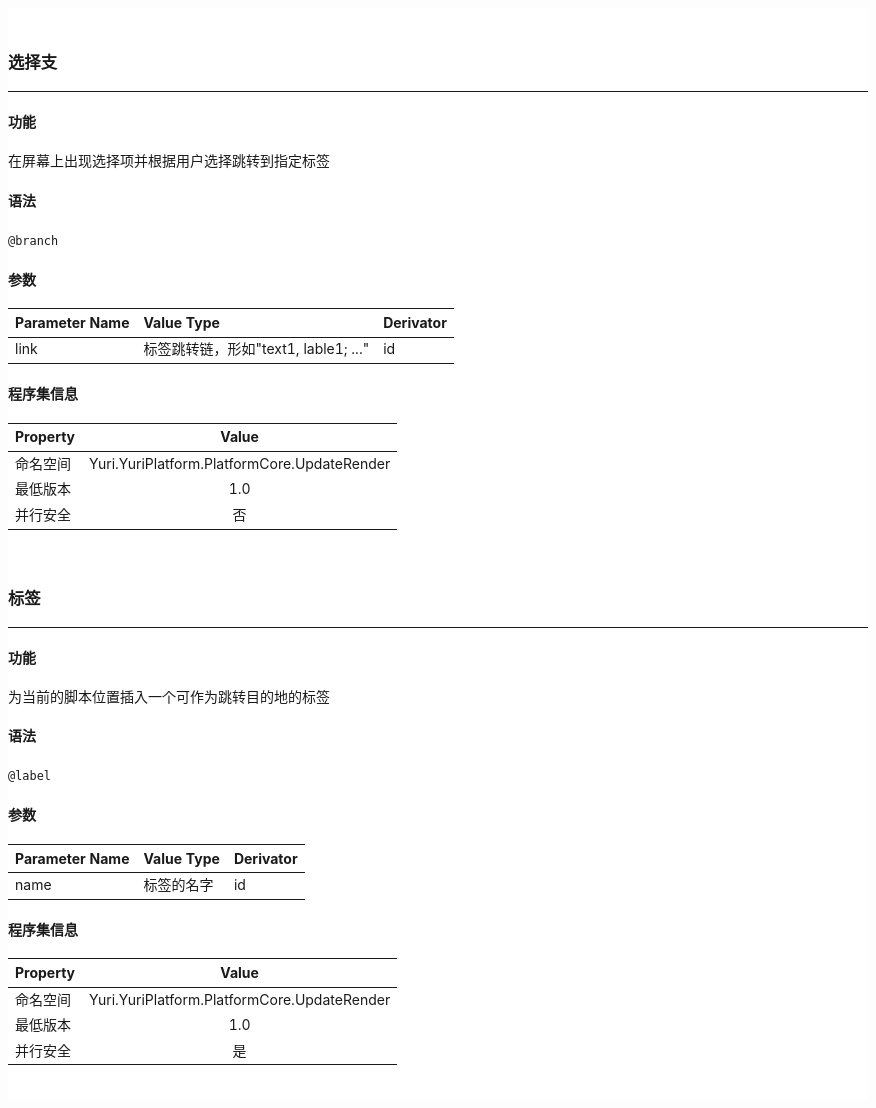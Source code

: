 <br/>

### 选择支
---
#### 功能
在屏幕上出现选择项并根据用户选择跳转到指定标签
#### 语法
``` markdown
@branch
```
#### 参数
| Parameter Name | Value Type | Derivator |
| :-------- | :-------- | :-------- |
| link | 标签跳转链，形如"text1, lable1; ..." | id |
#### 程序集信息
| Property | Value |
| :-------- | :--------: |
| 命名空间   | Yuri.YuriPlatform.PlatformCore.UpdateRender |
| 最低版本   | 1.0 |
| 并行安全   | 否 |

<br/>

### 标签
---
#### 功能
为当前的脚本位置插入一个可作为跳转目的地的标签
#### 语法
``` markdown
@label
```
#### 参数
| Parameter Name | Value Type | Derivator |
| :-------- | :-------- | :-------- |
| name | 标签的名字 | id |
#### 程序集信息
| Property | Value |
| :-------- | :--------: |
| 命名空间   | Yuri.YuriPlatform.PlatformCore.UpdateRender |
| 最低版本   | 1.0 |
| 并行安全   | 是 |

<br/>
